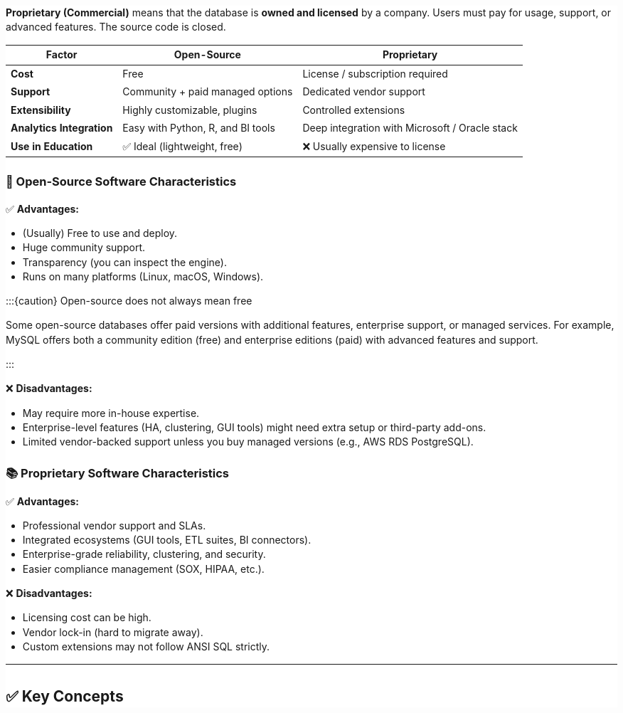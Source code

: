 **Proprietary (Commercial)** means that the database is **owned and licensed** by a company. Users must pay for usage, support, or advanced features. The source code is closed.

| Factor                    | Open-Source                       | Proprietary                                    |
| ------------------------- | --------------------------------- | ---------------------------------------------- |
| **Cost**                  | Free                              | License / subscription required                |
| **Support**               | Community + paid managed options  | Dedicated vendor support                       |
| **Extensibility**         | Highly customizable, plugins      | Controlled extensions                          |
| **Analytics Integration** | Easy with Python, R, and BI tools | Deep integration with Microsoft / Oracle stack |
| **Use in Education**      | ✅ Ideal (lightweight, free)      | ❌ Usually expensive to license                |

### 🧪 Open-Source Software Characteristics

✅ **Advantages:**

- (Usually) Free to use and deploy.
- Huge community support.
- Transparency (you can inspect the engine).
- Runs on many platforms (Linux, macOS, Windows).

:::{caution} Open-source does not always mean free

Some open-source databases offer paid versions with additional features, enterprise support, or managed services. For example, MySQL offers both a community edition (free) and enterprise editions (paid) with advanced features and support.

:::

❌ **Disadvantages:**

- May require more in-house expertise.
- Enterprise-level features (HA, clustering, GUI tools) might need extra setup or third-party add-ons.
- Limited vendor-backed support unless you buy managed versions (e.g., AWS RDS PostgreSQL).

### 📚 Proprietary Software Characteristics

✅ **Advantages:**

- Professional vendor support and SLAs.
- Integrated ecosystems (GUI tools, ETL suites, BI connectors).
- Enterprise-grade reliability, clustering, and security.
- Easier compliance management (SOX, HIPAA, etc.).

❌ **Disadvantages:**

- Licensing cost can be high.
- Vendor lock-in (hard to migrate away).
- Custom extensions may not follow ANSI SQL strictly.

---

## ✅ Key Concepts
